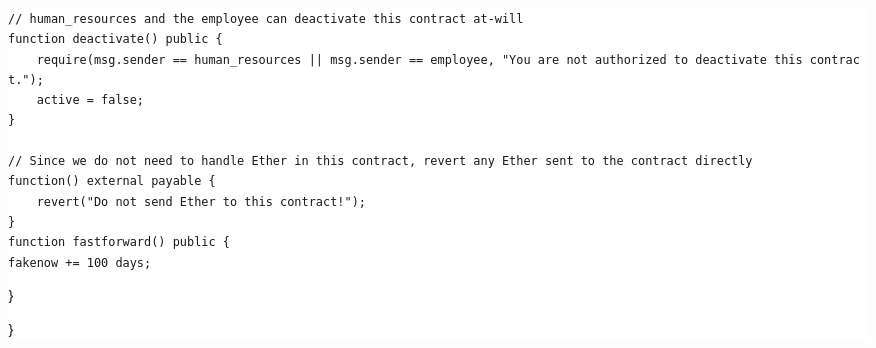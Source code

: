     // human_resources and the employee can deactivate this contract at-will
    function deactivate() public {
        require(msg.sender == human_resources || msg.sender == employee, "You are not authorized to deactivate this contract.");
        active = false;
    }

    // Since we do not need to handle Ether in this contract, revert any Ether sent to the contract directly
    function() external payable {
        revert("Do not send Ether to this contract!");
    }
    function fastforward() public {
    fakenow += 100 days;
}

}